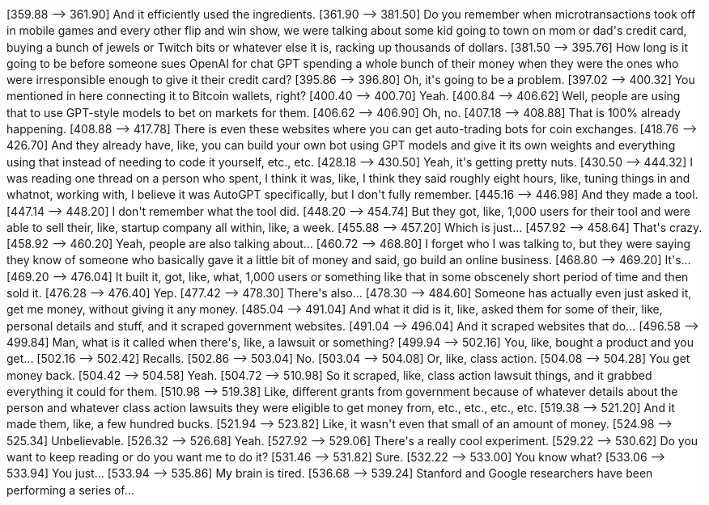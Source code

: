 [359.88 --> 361.90]  And it efficiently used the ingredients.
[361.90 --> 381.50]  Do you remember when microtransactions took off in mobile games and every other flip and win show, we were talking about some kid going to town on mom or dad's credit card, buying a bunch of jewels or Twitch bits or whatever else it is, racking up thousands of dollars.
[381.50 --> 395.76]  How long is it going to be before someone sues OpenAI for chat GPT spending a whole bunch of their money when they were the ones who were irresponsible enough to give it their credit card?
[395.86 --> 396.80]  Oh, it's going to be a problem.
[397.02 --> 400.32]  You mentioned in here connecting it to Bitcoin wallets, right?
[400.40 --> 400.70]  Yeah.
[400.84 --> 406.62]  Well, people are using that to use GPT-style models to bet on markets for them.
[406.62 --> 406.90]  Oh, no.
[407.18 --> 408.88]  That is 100% already happening.
[408.88 --> 417.78]  There is even these websites where you can get auto-trading bots for coin exchanges.
[418.76 --> 426.70]  And they already have, like, you can build your own bot using GPT models and give it its own weights and everything using that instead of needing to code it yourself, etc., etc.
[428.18 --> 430.50]  Yeah, it's getting pretty nuts.
[430.50 --> 444.32]  I was reading one thread on a person who spent, I think it was, like, I think they said roughly eight hours, like, tuning things in and whatnot, working with, I believe it was AutoGPT specifically, but I don't fully remember.
[445.16 --> 446.98]  And they made a tool.
[447.14 --> 448.20]  I don't remember what the tool did.
[448.20 --> 454.74]  But they got, like, 1,000 users for their tool and were able to sell their, like, startup company all within, like, a week.
[455.88 --> 457.20]  Which is just...
[457.92 --> 458.64]  That's crazy.
[458.92 --> 460.20]  Yeah, people are also talking about...
[460.72 --> 468.80]  I forget who I was talking to, but they were saying they know of someone who basically gave it a little bit of money and said, go build an online business.
[468.80 --> 469.20]  It's...
[469.20 --> 476.04]  It built it, got, like, what, 1,000 users or something like that in some obscenely short period of time and then sold it.
[476.28 --> 476.40]  Yep.
[477.42 --> 478.30]  There's also...
[478.30 --> 484.60]  Someone has actually even just asked it, get me money, without giving it any money.
[485.04 --> 491.04]  And what it did is it, like, asked them for some of their, like, personal details and stuff, and it scraped government websites.
[491.04 --> 496.04]  And it scraped websites that do...
[496.58 --> 499.84]  Man, what is it called when there's, like, a lawsuit or something?
[499.94 --> 502.16]  You, like, bought a product and you get...
[502.16 --> 502.42]  Recalls.
[502.86 --> 503.04]  No.
[503.04 --> 504.08]  Or, like, class action.
[504.08 --> 504.28]  You get money back.
[504.42 --> 504.58]  Yeah.
[504.72 --> 510.98]  So it scraped, like, class action lawsuit things, and it grabbed everything it could for them.
[510.98 --> 519.38]  Like, different grants from government because of whatever details about the person and whatever class action lawsuits they were eligible to get money from, etc., etc., etc., etc.
[519.38 --> 521.20]  And it made them, like, a few hundred bucks.
[521.94 --> 523.82]  Like, it wasn't even that small of an amount of money.
[524.98 --> 525.34]  Unbelievable.
[526.32 --> 526.68]  Yeah.
[527.92 --> 529.06]  There's a really cool experiment.
[529.22 --> 530.62]  Do you want to keep reading or do you want me to do it?
[531.46 --> 531.82]  Sure.
[532.22 --> 533.00]  You know what?
[533.06 --> 533.94]  You just...
[533.94 --> 535.86]  My brain is tired.
[536.68 --> 539.24]  Stanford and Google researchers have been performing a series of...